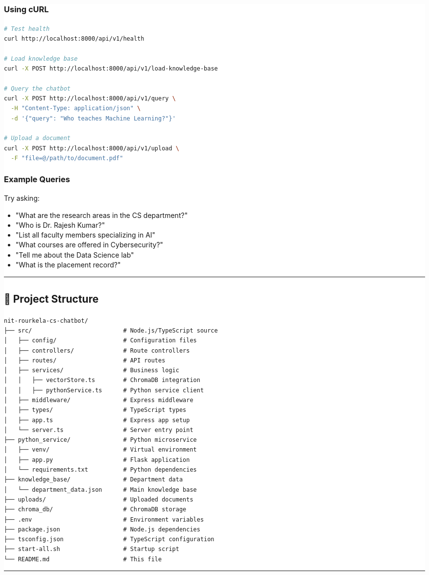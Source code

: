 ### Using cURL

```bash
# Test health
curl http://localhost:8000/api/v1/health

# Load knowledge base
curl -X POST http://localhost:8000/api/v1/load-knowledge-base

# Query the chatbot
curl -X POST http://localhost:8000/api/v1/query \
  -H "Content-Type: application/json" \
  -d '{"query": "Who teaches Machine Learning?"}'

# Upload a document
curl -X POST http://localhost:8000/api/v1/upload \
  -F "file=@/path/to/document.pdf"
```

### Example Queries

Try asking:
- "What are the research areas in the CS department?"
- "Who is Dr. Rajesh Kumar?"
- "List all faculty members specializing in AI"
- "What courses are offered in Cybersecurity?"
- "Tell me about the Data Science lab"
- "What is the placement record?"

---

## 📁 Project Structure

```
nit-rourkela-cs-chatbot/
├── src/                          # Node.js/TypeScript source
│   ├── config/                   # Configuration files
│   ├── controllers/              # Route controllers
│   ├── routes/                   # API routes
│   ├── services/                 # Business logic
│   │   ├── vectorStore.ts        # ChromaDB integration
│   │   ├── pythonService.ts      # Python service client
│   ├── middleware/               # Express middleware
│   ├── types/                    # TypeScript types
│   ├── app.ts                    # Express app setup
│   └── server.ts                 # Server entry point
├── python_service/               # Python microservice
│   ├── venv/                     # Virtual environment
│   ├── app.py                    # Flask application
│   └── requirements.txt          # Python dependencies
├── knowledge_base/               # Department data
│   └── department_data.json      # Main knowledge base
├── uploads/                      # Uploaded documents
├── chroma_db/                    # ChromaDB storage
├── .env                          # Environment variables
├── package.json                  # Node.js dependencies
├── tsconfig.json                 # TypeScript configuration
├── start-all.sh                  # Startup script
└── README.md                     # This file
```

---